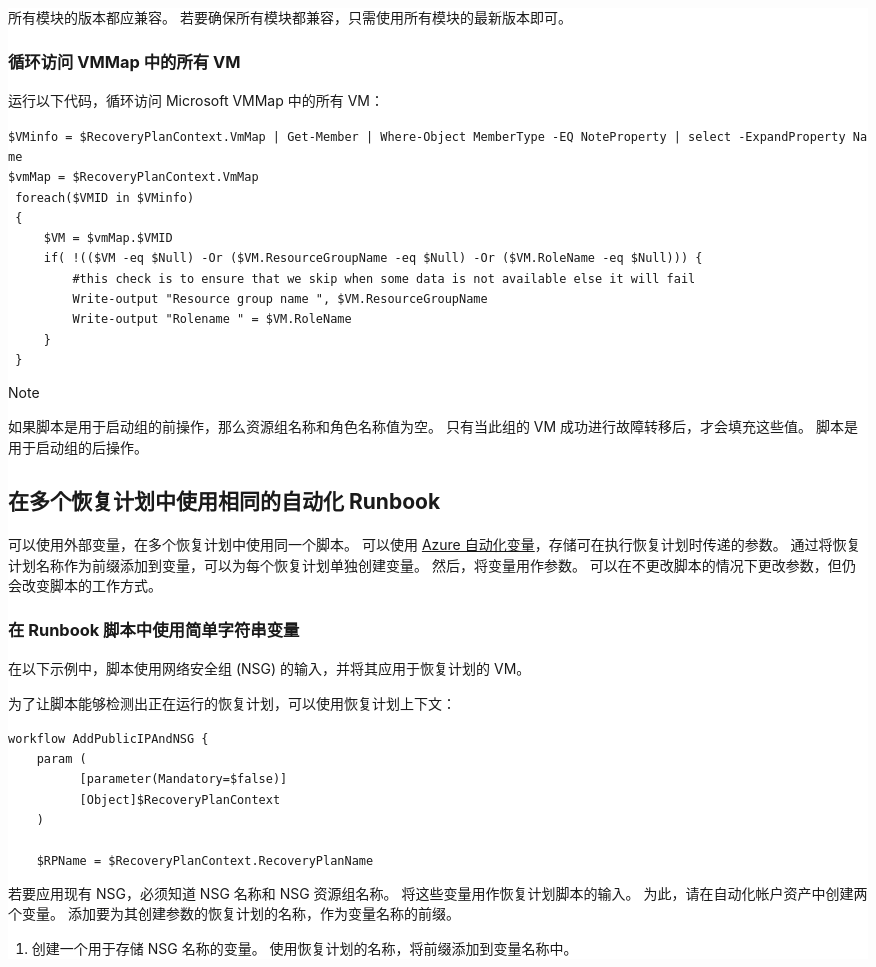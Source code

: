 所有模块的版本都应兼容。 若要确保所有模块都兼容，只需使用所有模块的最新版本即可。

### <a name="access-all-vms-of-the-vmmap-in-a-loop"></a>循环访问 VMMap 中的所有 VM
运行以下代码，循环访问 Microsoft VMMap 中的所有 VM：

```
$VMinfo = $RecoveryPlanContext.VmMap | Get-Member | Where-Object MemberType -EQ NoteProperty | select -ExpandProperty Name
$vmMap = $RecoveryPlanContext.VmMap
 foreach($VMID in $VMinfo)
 {
     $VM = $vmMap.$VMID                
     if( !(($VM -eq $Null) -Or ($VM.ResourceGroupName -eq $Null) -Or ($VM.RoleName -eq $Null))) {
         #this check is to ensure that we skip when some data is not available else it will fail
         Write-output "Resource group name ", $VM.ResourceGroupName
         Write-output "Rolename " = $VM.RoleName
     }
 }

```

> [!NOTE]
> 如果脚本是用于启动组的前操作，那么资源组名称和角色名称值为空。 只有当此组的 VM 成功进行故障转移后，才会填充这些值。 脚本是用于启动组的后操作。

## <a name="use-the-same-automation-runbook-in-multiple-recovery-plans"></a>在多个恢复计划中使用相同的自动化 Runbook

可以使用外部变量，在多个恢复计划中使用同一个脚本。 可以使用 [Azure 自动化变量](../automation/automation-variables.md)，存储可在执行恢复计划时传递的参数。 通过将恢复计划名称作为前缀添加到变量，可以为每个恢复计划单独创建变量。 然后，将变量用作参数。 可以在不更改脚本的情况下更改参数，但仍会改变脚本的工作方式。

### <a name="use-a-simple-string-variable-in-a-runbook-script"></a>在 Runbook 脚本中使用简单字符串变量

在以下示例中，脚本使用网络安全组 (NSG) 的输入，并将其应用于恢复计划的 VM。

为了让脚本能够检测出正在运行的恢复计划，可以使用恢复计划上下文：

```
workflow AddPublicIPAndNSG {
    param (
          [parameter(Mandatory=$false)]
          [Object]$RecoveryPlanContext
    )

    $RPName = $RecoveryPlanContext.RecoveryPlanName
```

若要应用现有 NSG，必须知道 NSG 名称和 NSG 资源组名称。 将这些变量用作恢复计划脚本的输入。 为此，请在自动化帐户资产中创建两个变量。 添加要为其创建参数的恢复计划的名称，作为变量名称的前缀。

1. 创建一个用于存储 NSG 名称的变量。 使用恢复计划的名称，将前缀添加到变量名称中。
